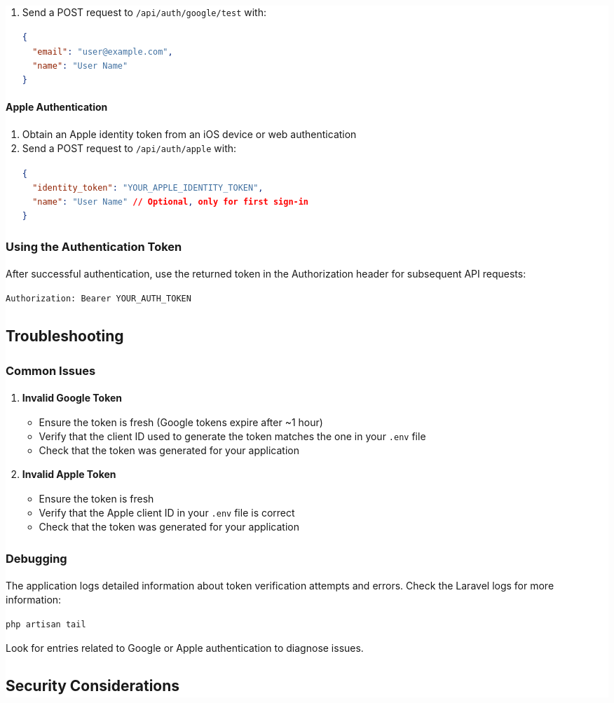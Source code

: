 1. Send a POST request to `/api/auth/google/test` with:
   ```json
   {
     "email": "user@example.com",
     "name": "User Name"
   }
   ```

#### Apple Authentication

1. Obtain an Apple identity token from an iOS device or web authentication
2. Send a POST request to `/api/auth/apple` with:
   ```json
   {
     "identity_token": "YOUR_APPLE_IDENTITY_TOKEN",
     "name": "User Name" // Optional, only for first sign-in
   }
   ```

### Using the Authentication Token

After successful authentication, use the returned token in the Authorization header for subsequent API requests:

```
Authorization: Bearer YOUR_AUTH_TOKEN
```

## Troubleshooting

### Common Issues

1. **Invalid Google Token**
   - Ensure the token is fresh (Google tokens expire after ~1 hour)
   - Verify that the client ID used to generate the token matches the one in your `.env` file
   - Check that the token was generated for your application

2. **Invalid Apple Token**
   - Ensure the token is fresh
   - Verify that the Apple client ID in your `.env` file is correct
   - Check that the token was generated for your application

### Debugging

The application logs detailed information about token verification attempts and errors. Check the Laravel logs for more information:

```
php artisan tail
```

Look for entries related to Google or Apple authentication to diagnose issues.

## Security Considerations
